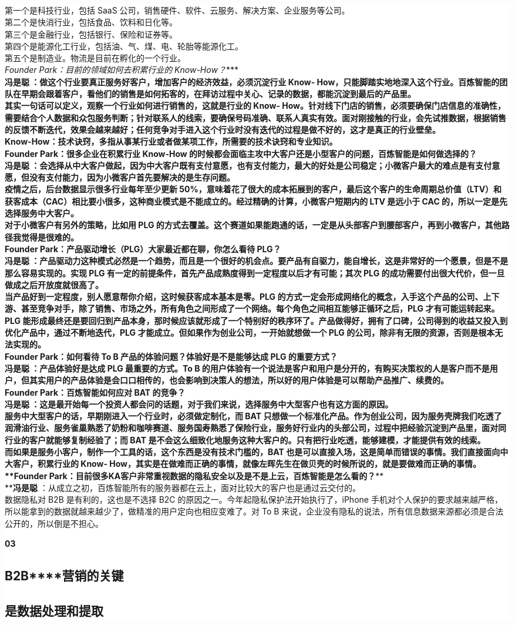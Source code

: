 第一个是科技行业，包括 SaaS 公司，销售硬件、软件、云服务、解决方案、企业服务等公司。  
第二个是快消行业，包括食品、饮料和日化等。  
第三个是金融行业，包括银行、保险和证券等。  
第四个是能源化工行业，包括油、气、煤、电、轮胎等能源化工。  
第五个是制造业。物流是目前在孵化的一个行业。  
**Founder Park：目前的领域如何去积累行业的 Know-How*？****  
****冯是聪** ：做这个行业要真正服务好客户，增加客户的经济效益，必须沉淀行业 Know-
How，只能脚踏实地地深入这个行业。百炼智能的团队在早期会跟着客户，看他们的销售是如何拓客的，在拜访过程中关心、记录的数据，都能沉淀到最后的产品里。  
其实一句话可以定义，观察一个行业如何进行销售的，这就是行业的 Know-
How。针对线下门店的销售，必须要确保门店信息的准确性，需要结合个人数据和众包服务判断；针对联系人的线索，要确保号码准确、联系人真实有效。面对刚接触的行业，会先试推数据，根据销售的反馈不断迭代，效果会越来越好；任何竞争对手进入这个行业时没有迭代的过程是做不好的，这才是真正的行业壁垒。  
Know-How：技术诀窍，多指从事某行业或者做某项工作，所需要的技术诀窍和专业知识。  
**Founder Park：很多企业在积累行业 Know-How 的时候都会面临主攻中大客户还是小型客户的问题，百炼智能是如何做选择的？****  
****冯是聪**
：会选择从中大客户做起，因为中大客户既有支付意愿，也有支付能力，最大的好处是公司稳定；小微客户最大的难点是有支付意愿，但没有支付能力，因为小微客户首先要解决的是生存问题。  
疫情之后，后台数据显示很多行业每年至少更新
50%，意味着花了很大的成本拓展到的客户，最后这个客户的生命周期总价值（LTV）和获客成本（CAC）相比要小很多，这种商业模式是不能成立的。经过精确的计算，小微客户短期内的
LTV 是远小于 CAC 的，所以一定是先选择服务中大客户。  
对于小微客户有另外的策略，比如用 PLG 的方式去覆盖。这个赛道如果能跑通的话，一定是从头部客户到腰部客户，再到小微客户，其他路径我觉得是很难的。  
**Founder Park：产品驱动增长（PLG）大家最近都在聊，你怎么看待 PLG？****  
****冯是聪** ：产品驱动力这种模式必然是一个趋势，而且是一个很好的机会点。要产品有自驱力，能自增长，这是非常好的一个愿景，但是不是那么容易实现的。实现
PLG 有一定的前提条件，首先产品成熟度得到一定程度以后才有可能；其次 PLG 的成功需要付出很大代价，但一旦做成之后开放度就很高了。  
当产品好到一定程度，别人愿意帮你介绍，这时候获客成本基本是零。PLG
的方式一定会形成网络化的概念，入手这个产品的公司、上下游、甚至竞争对手，除了销售、市场之外，所有角色之间形成了一个网络。每个角色之间相互能够正循环之后，PLG
才有可能运转起来。  
PLG
能形成最终还是要回归到产品本身，那时候应该就形成了一个特别好的秩序环了。产品做得好，拥有了口碑，公司得到的收益又投入到优化产品中，通过不断地迭代，PLG
才能成立。但如果作为创业公司，一开始就想做一个 PLG 的公司，除非有无限的资源，否则是根本无法实现的。  
**Founder Park：如何看待 To B 产品的体验问题？体验好是不是能够达成 PLG 的重要方式？****  
****冯是聪** ：产品体验好是达成 PLG 最重要的方式。To B
的用户体验有一个说法是客户和用户是分开的，有购买决策权的人是客户而不是用户，但其实用户的产品体验是会口口相传的，也会影响到决策人的想法，所以好的用户体验是可以帮助产品推广、续费的。  
**Founder Park：百炼智能如何应对 BAT 的竞争？****  
****冯是聪** ：这是最开始每一个投资人都会问的话题，对于我们来说，选择服务中大型客户也有这方面的原因。  
服务中大型客户的话，早期刚进入一个行业时，必须做定制化，而 BAT
只想做一个标准化产品。作为创业公司，因为服务壳牌我们吃透了润滑油行业、服务雀巢熟悉了奶粉和咖啡赛道、服务国寿熟悉了保险行业，服务好行业内的头部公司，过程中把经验沉淀到产品里，面对同行业的客户就能够复制经验了；而
BAT 是不会这么细致化地服务这种大客户的。只有把行业吃透，能够建模，才能提供有效的线索。  
而如果是服务小客户，制作一个工具的话，这个东西是没有技术门槛的，BAT 也是可以直接入场，这是简单而错误的事情。我们直接面向中大客户，积累行业的 Know-
How，其实是在做难而正确的事情，就像左晖先生在做贝壳的时候所说的，就是要做难而正确的事情。  
**Founder Park：目前很多****KA****客户非常重视数据的隐私安全以及是不是上云，百炼智能是怎么看的？****  
****冯是聪** ：从成立之初，百炼智能所有的服务器都在云上，面对比较大的客户也是通过云交付的。  
数据隐私对 B2B 是有利的，这也是不选择 B2C 的原因之一。今年起隐私保护法开始执行了，iPhone
手机对个人保护的要求越来越严格，所以能拿到的数据就越来越少了，做精准的用户定向也相应变难了。对 To B
来说，企业没有隐私的说法，所有信息数据来源都必须是合法公开的，所以倒是不担心。  
  
**03**

## **B2B****营销的关键**

## **是数据处理和提取**
